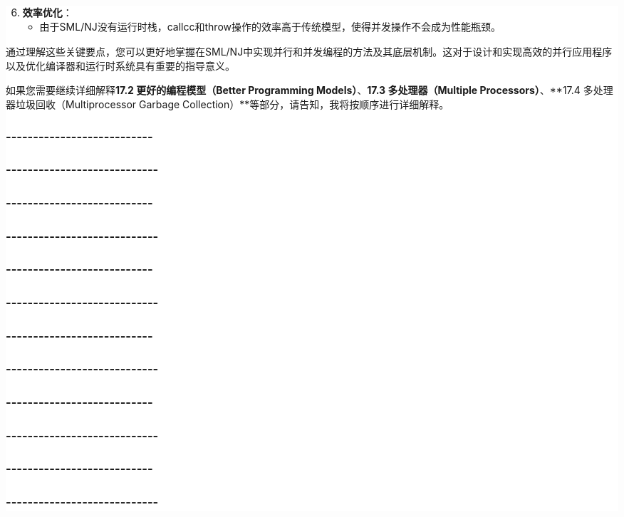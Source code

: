 6. **效率优化**：
   - 由于SML/NJ没有运行时栈，callcc和throw操作的效率高于传统模型，使得并发操作不会成为性能瓶颈。

通过理解这些关键要点，您可以更好地掌握在SML/NJ中实现并行和并发编程的方法及其底层机制。这对于设计和实现高效的并行应用程序以及优化编译器和运行时系统具有重要的指导意义。

如果您需要继续详细解释**17.2 更好的编程模型（Better Programming Models）**、**17.3 多处理器（Multiple Processors）**、**17.4 多处理器垃圾回收（Multiprocessor Garbage Collection）**等部分，请告知，我将按顺序进行详细解释。

### ---------------------------



### ----------------------------



### ---------------------------



### ----------------------------



### ---------------------------



### ----------------------------



### ---------------------------



### ----------------------------



### ---------------------------



### ----------------------------



### ---------------------------



### ----------------------------